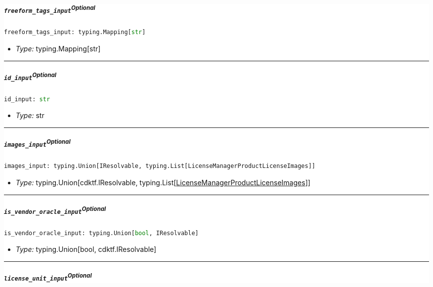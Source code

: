 ##### `freeform_tags_input`<sup>Optional</sup> <a name="freeform_tags_input" id="rhizo-co-terraform-provider-oci.licenseManagerProductLicense.LicenseManagerProductLicense.property.freeformTagsInput"></a>

```python
freeform_tags_input: typing.Mapping[str]
```

- *Type:* typing.Mapping[str]

---

##### `id_input`<sup>Optional</sup> <a name="id_input" id="rhizo-co-terraform-provider-oci.licenseManagerProductLicense.LicenseManagerProductLicense.property.idInput"></a>

```python
id_input: str
```

- *Type:* str

---

##### `images_input`<sup>Optional</sup> <a name="images_input" id="rhizo-co-terraform-provider-oci.licenseManagerProductLicense.LicenseManagerProductLicense.property.imagesInput"></a>

```python
images_input: typing.Union[IResolvable, typing.List[LicenseManagerProductLicenseImages]]
```

- *Type:* typing.Union[cdktf.IResolvable, typing.List[<a href="#rhizo-co-terraform-provider-oci.licenseManagerProductLicense.LicenseManagerProductLicenseImages">LicenseManagerProductLicenseImages</a>]]

---

##### `is_vendor_oracle_input`<sup>Optional</sup> <a name="is_vendor_oracle_input" id="rhizo-co-terraform-provider-oci.licenseManagerProductLicense.LicenseManagerProductLicense.property.isVendorOracleInput"></a>

```python
is_vendor_oracle_input: typing.Union[bool, IResolvable]
```

- *Type:* typing.Union[bool, cdktf.IResolvable]

---

##### `license_unit_input`<sup>Optional</sup> <a name="license_unit_input" id="rhizo-co-terraform-provider-oci.licenseManagerProductLicense.LicenseManagerProductLicense.property.licenseUnitInput"></a>
